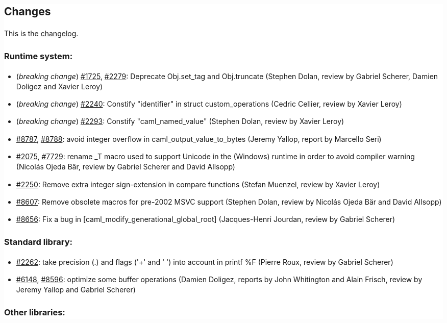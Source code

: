 
Changes
-------

This is the
[changelog](http://caml.inria.fr/pub/distrib/ocaml-4.09/notes/Changes).


### Runtime system:

* (*breaking change*) [#1725](https://github.com/ocaml/ocaml/issues/1725), [#2279](https://github.com/ocaml/ocaml/issues/2279): Deprecate Obj.set_tag and Obj.truncate
  (Stephen Dolan, review by Gabriel Scherer, Damien Doligez and Xavier Leroy)

* (*breaking change*) [#2240](https://github.com/ocaml/ocaml/issues/2240): Constify "identifier" in struct custom_operations
  (Cedric Cellier, review by Xavier Leroy)

* (*breaking change*) [#2293](https://github.com/ocaml/ocaml/issues/2293): Constify "caml_named_value"
  (Stephen Dolan, review by Xavier Leroy)

- [#8787](https://github.com/ocaml/ocaml/issues/8787), [#8788](https://github.com/ocaml/ocaml/issues/8788): avoid integer overflow in caml_output_value_to_bytes
  (Jeremy Yallop, report by Marcello Seri)


- [#2075](https://github.com/ocaml/ocaml/issues/2075), [#7729](https://github.com/ocaml/ocaml/issues/7729): rename _T macro used to support Unicode in the (Windows) runtime
  in order to avoid compiler warning
  (Nicolás Ojeda Bär, review by Gabriel Scherer and David Allsopp)

- [#2250](https://github.com/ocaml/ocaml/issues/2250): Remove extra integer sign-extension in compare functions
  (Stefan Muenzel, review by Xavier Leroy)

- [#8607](https://github.com/ocaml/ocaml/issues/8607): Remove obsolete macros for pre-2002 MSVC support
  (Stephen Dolan, review by Nicolás Ojeda Bär and David Allsopp)

- [#8656](https://github.com/ocaml/ocaml/issues/8656): Fix a bug in [caml_modify_generational_global_root]
  (Jacques-Henri Jourdan, review by Gabriel Scherer)

### Standard library:

- [#2262](https://github.com/ocaml/ocaml/issues/2262): take precision (.<n>) and flags ('+' and ' ') into account
  in printf %F
  (Pierre Roux, review by Gabriel Scherer)

- [#6148](https://github.com/ocaml/ocaml/issues/6148), [#8596](https://github.com/ocaml/ocaml/issues/8596): optimize some buffer operations
  (Damien Doligez, reports by John Whitington and Alain Frisch,
   review by Jeremy Yallop and Gabriel Scherer)

### Other libraries:
